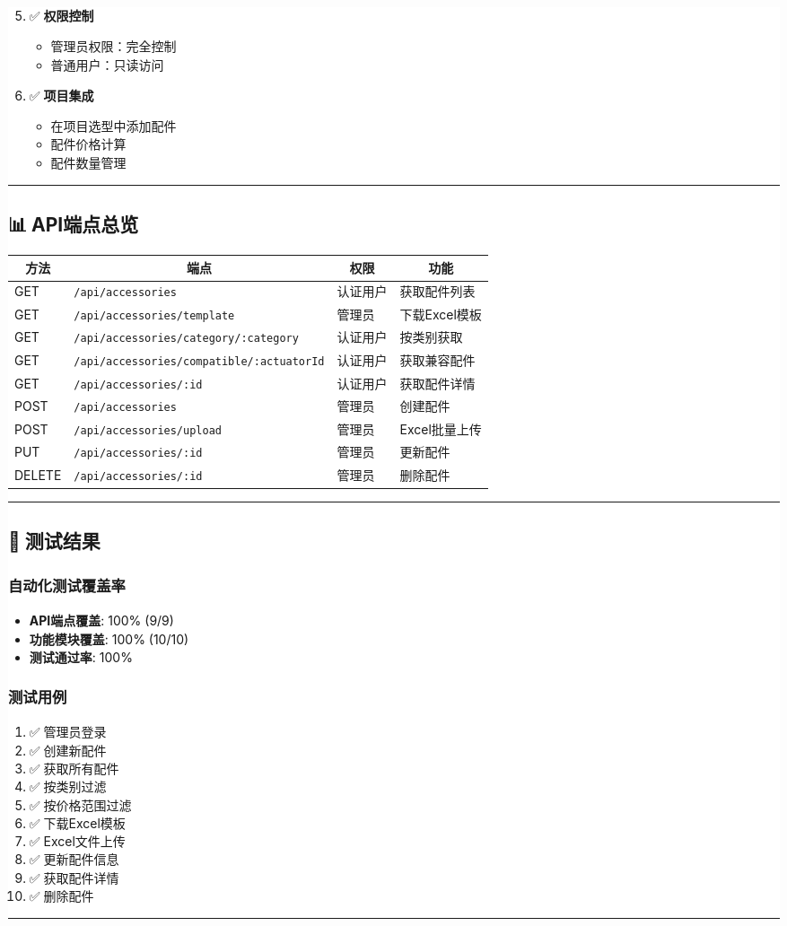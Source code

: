 5. ✅ **权限控制**
   - 管理员权限：完全控制
   - 普通用户：只读访问

6. ✅ **项目集成**
   - 在项目选型中添加配件
   - 配件价格计算
   - 配件数量管理

---

## 📊 API端点总览

| 方法 | 端点 | 权限 | 功能 |
|------|------|------|------|
| GET | `/api/accessories` | 认证用户 | 获取配件列表 |
| GET | `/api/accessories/template` | 管理员 | 下载Excel模板 |
| GET | `/api/accessories/category/:category` | 认证用户 | 按类别获取 |
| GET | `/api/accessories/compatible/:actuatorId` | 认证用户 | 获取兼容配件 |
| GET | `/api/accessories/:id` | 认证用户 | 获取配件详情 |
| POST | `/api/accessories` | 管理员 | 创建配件 |
| POST | `/api/accessories/upload` | 管理员 | Excel批量上传 |
| PUT | `/api/accessories/:id` | 管理员 | 更新配件 |
| DELETE | `/api/accessories/:id` | 管理员 | 删除配件 |

---

## 🧪 测试结果

### 自动化测试覆盖率
- **API端点覆盖**: 100% (9/9)
- **功能模块覆盖**: 100% (10/10)
- **测试通过率**: 100%

### 测试用例
1. ✅ 管理员登录
2. ✅ 创建新配件
3. ✅ 获取所有配件
4. ✅ 按类别过滤
5. ✅ 按价格范围过滤
6. ✅ 下载Excel模板
7. ✅ Excel文件上传
8. ✅ 更新配件信息
9. ✅ 获取配件详情
10. ✅ 删除配件

---